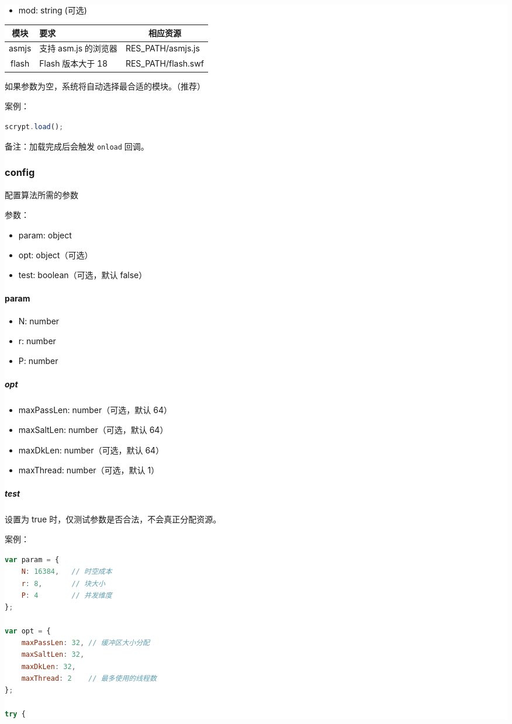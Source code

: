 * mod: string (可选) 

| 模块   | 要求                | 相应资源
|:-----:|:-------------------|---------------------|
| asmjs | 支持 asm.js 的浏览器 | RES_PATH/asmjs.js   |
| flash | Flash 版本大于 18    | RES_PATH/flash.swf |


如果参数为空，系统将自动选择最合适的模块。（推荐）


案例：

```javascript
scrypt.load();
```

备注：加载完成后会触发 `onload` 回调。


### config

配置算法所需的参数

参数：

* param: object

* opt: object（可选）

* test: boolean（可选，默认 false）


#### param

* N: number

* r: number 

* P: number


##### opt

* maxPassLen: number（可选，默认 64）

* maxSaltLen: number（可选，默认 64）

* maxDkLen: number（可选，默认 64）

* maxThread: number（可选，默认 1）


##### test

设置为 true 时，仅测试参数是否合法，不会真正分配资源。


案例：

```javascript
var param = {
    N: 16384,   // 时空成本
    r: 8,       // 块大小
    P: 4        // 并发维度
};

var opt = {
    maxPassLen: 32, // 缓冲区大小分配
    maxSaltLen: 32,
    maxDkLen: 32,
    maxThread: 2    // 最多使用的线程数
};

try {
```